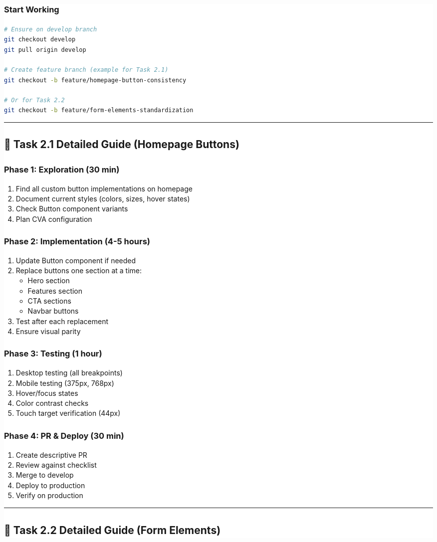 ### Start Working
```bash
# Ensure on develop branch
git checkout develop
git pull origin develop

# Create feature branch (example for Task 2.1)
git checkout -b feature/homepage-button-consistency

# Or for Task 2.2
git checkout -b feature/form-elements-standardization
```

---

## 🔧 Task 2.1 Detailed Guide (Homepage Buttons)

### Phase 1: Exploration (30 min)
1. Find all custom button implementations on homepage
2. Document current styles (colors, sizes, hover states)
3. Check Button component variants
4. Plan CVA configuration

### Phase 2: Implementation (4-5 hours)
1. Update Button component if needed
2. Replace buttons one section at a time:
   - Hero section
   - Features section
   - CTA sections
   - Navbar buttons
3. Test after each replacement
4. Ensure visual parity

### Phase 3: Testing (1 hour)
1. Desktop testing (all breakpoints)
2. Mobile testing (375px, 768px)
3. Hover/focus states
4. Color contrast checks
5. Touch target verification (44px)

### Phase 4: PR & Deploy (30 min)
1. Create descriptive PR
2. Review against checklist
3. Merge to develop
4. Deploy to production
5. Verify on production

---

## 🔧 Task 2.2 Detailed Guide (Form Elements)
